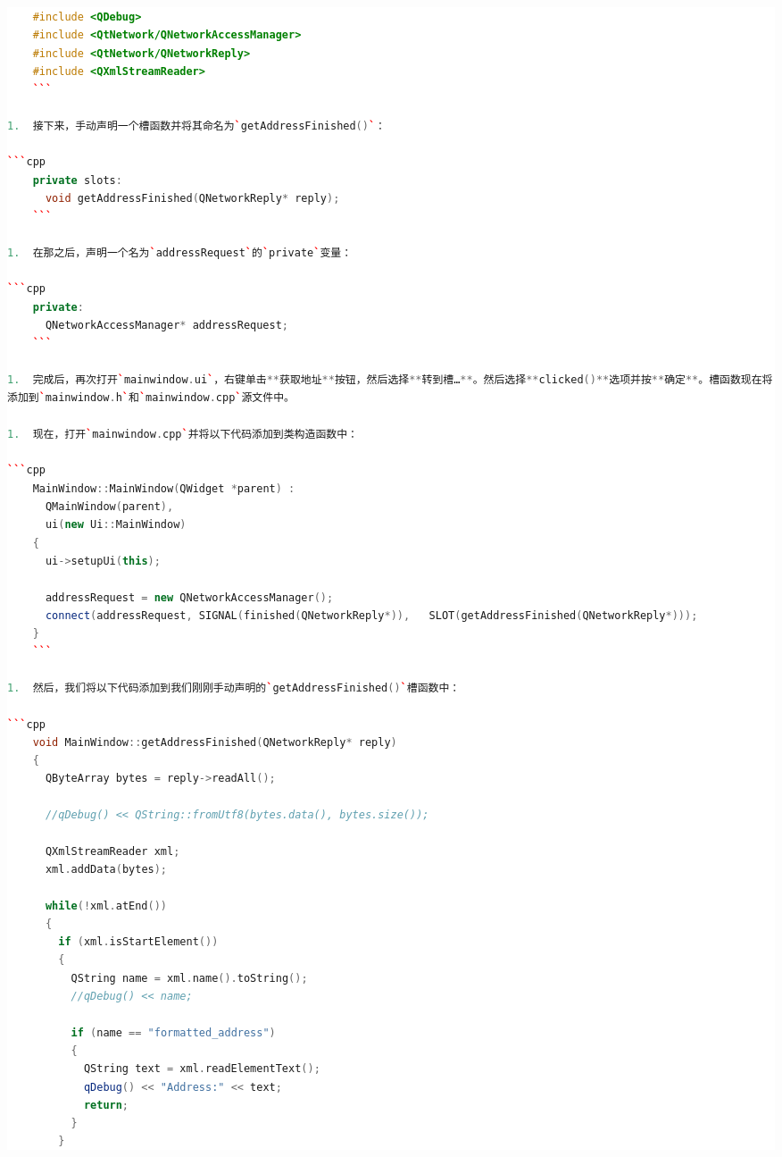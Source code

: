 ```cpp
    #include <QDebug>
    #include <QtNetwork/QNetworkAccessManager>
    #include <QtNetwork/QNetworkReply>
    #include <QXmlStreamReader>
    ```

1.  接下来，手动声明一个槽函数并将其命名为`getAddressFinished()`：

```cpp
    private slots:
      void getAddressFinished(QNetworkReply* reply);
    ```

1.  在那之后，声明一个名为`addressRequest`的`private`变量：

```cpp
    private:
      QNetworkAccessManager* addressRequest;
    ```

1.  完成后，再次打开`mainwindow.ui`，右键单击**获取地址**按钮，然后选择**转到槽…**。然后选择**clicked()**选项并按**确定**。槽函数现在将添加到`mainwindow.h`和`mainwindow.cpp`源文件中。

1.  现在，打开`mainwindow.cpp`并将以下代码添加到类构造函数中：

```cpp
    MainWindow::MainWindow(QWidget *parent) :
      QMainWindow(parent),
      ui(new Ui::MainWindow)
    {
      ui->setupUi(this);

      addressRequest = new QNetworkAccessManager();
      connect(addressRequest, SIGNAL(finished(QNetworkReply*)),   SLOT(getAddressFinished(QNetworkReply*)));
    }
    ```

1.  然后，我们将以下代码添加到我们刚刚手动声明的`getAddressFinished()`槽函数中：

```cpp
    void MainWindow::getAddressFinished(QNetworkReply* reply)
    {
      QByteArray bytes = reply->readAll();

      //qDebug() << QString::fromUtf8(bytes.data(), bytes.size());

      QXmlStreamReader xml;
      xml.addData(bytes);

      while(!xml.atEnd())
      {
        if (xml.isStartElement())
        {
          QString name = xml.name().toString();
          //qDebug() << name;

          if (name == "formatted_address")
          {
            QString text = xml.readElementText();
            qDebug() << "Address:" << text;
            return;
          }
        }
```